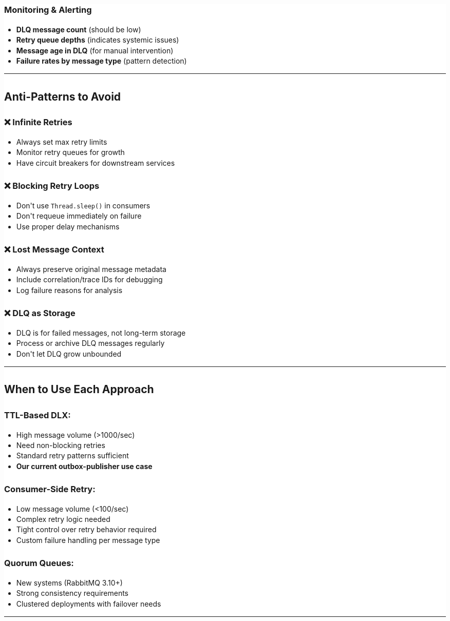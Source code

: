 ### **Monitoring & Alerting**
- **DLQ message count** (should be low)
- **Retry queue depths** (indicates systemic issues)
- **Message age in DLQ** (for manual intervention)
- **Failure rates by message type** (pattern detection)

---

## Anti-Patterns to Avoid

### **❌ Infinite Retries**
- Always set max retry limits
- Monitor retry queues for growth
- Have circuit breakers for downstream services

### **❌ Blocking Retry Loops**  
- Don't use `Thread.sleep()` in consumers
- Don't requeue immediately on failure
- Use proper delay mechanisms

### **❌ Lost Message Context**
- Always preserve original message metadata
- Include correlation/trace IDs for debugging
- Log failure reasons for analysis

### **❌ DLQ as Storage**
- DLQ is for failed messages, not long-term storage
- Process or archive DLQ messages regularly
- Don't let DLQ grow unbounded

---

## When to Use Each Approach

### **TTL-Based DLX:** 
- High message volume (>1000/sec)
- Need non-blocking retries  
- Standard retry patterns sufficient
- **Our current outbox-publisher use case**

### **Consumer-Side Retry:**
- Low message volume (<100/sec)
- Complex retry logic needed
- Tight control over retry behavior required
- Custom failure handling per message type

### **Quorum Queues:**
- New systems (RabbitMQ 3.10+)
- Strong consistency requirements
- Clustered deployments with failover needs

---